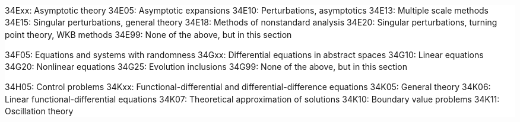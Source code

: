  34Exx: Asymptotic theory
  34E05: Asymptotic expansions
  34E10: Perturbations, asymptotics
  34E13: Multiple scale methods
  34E15: Singular perturbations, general theory
  34E18: Methods of nonstandard analysis
  34E20: Singular perturbations, turning point theory, WKB methods
  34E99: None of the above, but in this section

  34F05: Equations and systems with randomness
  34Gxx: Differential equations in abstract spaces
  34G10: Linear equations
  34G20: Nonlinear equations
  34G25: Evolution inclusions
  34G99: None of the above, but in this section

  34H05: Control problems
  34Kxx: Functional-differential and differential-difference equations
  34K05: General theory
  34K06: Linear functional-differential equations
  34K07: Theoretical approximation of solutions
  34K10: Boundary value problems
  34K11: Oscillation theory
